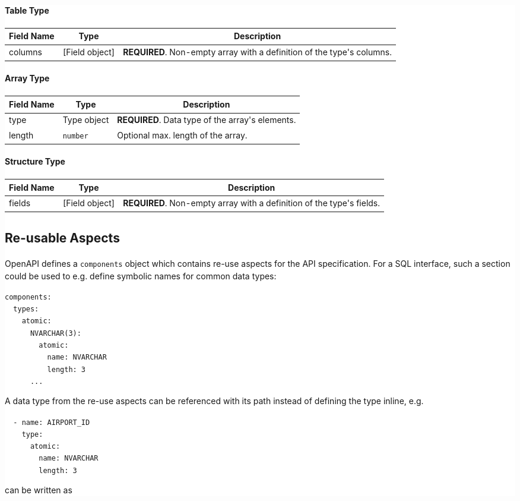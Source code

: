 #### Table Type

| Field Name | Type | Description |
| - | - | - |
| columns | [Field object] | **REQUIRED**. Non-empty array with a definition of the type's columns. |

#### Array Type

| Field Name | Type | Description |
| - | - | - |
| type | Type object | **REQUIRED**. Data type of the array's elements. |
| length | `number` | Optional max. length of the array. |

#### Structure Type

| Field Name | Type | Description |
| - | - | - |
| fields | [Field object] | **REQUIRED**. Non-empty array with a definition of the type's fields. |

## Re-usable Aspects

OpenAPI defines a `components` object which contains re-use aspects for the API specification. For a SQL interface, such a section could be used to e.g. define symbolic names for common data types:

```
components:
  types:
    atomic:
      NVARCHAR(3):
        atomic:
          name: NVARCHAR
          length: 3
      ...
```

A data type from the re-use aspects can be referenced with its path instead of defining the type inline, e.g.

```
  - name: AIRPORT_ID
    type:
      atomic:
        name: NVARCHAR
        length: 3
```

can be written as
